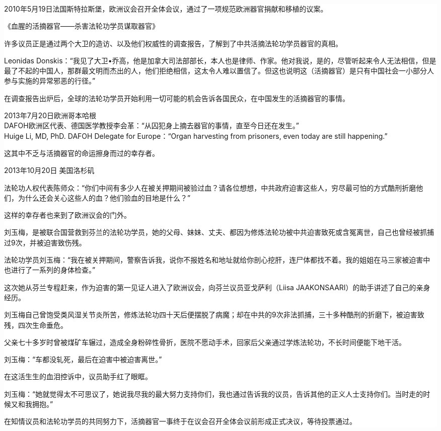  <p>
  2010年5月19日法国斯特拉斯堡，欧洲议会召开全体会议，通过了一项规范欧洲器官捐献和移植的议案。
 </p>
 <p>
  《血腥的活摘器官——杀害法轮功学员谋取器官》
 </p>
 <p>
  许多议员正是通过两个大卫的造访、以及他们权威性的调查报告，了解到了中共活摘法轮功学员器官的真相。
 </p>
 <p>
  Leonidas Donskis：“我见了大卫•乔高，他是加拿大司法部部长，本人也是律师、作家。他对我说，是的，尽管听起来令人无法相信，但是最了不起的中国人，那群最文明而杰出的人，他们拒绝相信，这太令人难以置信了。但这也说明这（活摘器官）是只有中国社会一小部分人参与实施的异常邪恶的行径。”
 </p>
 <p>
  在调查报告出炉后，全球的法轮功学员开始利用一切可能的机会告诉各国民众，在中国发生的活摘器官的事情。
 </p>
 <p>
  2013年7月20日欧洲哥本哈根
  <br/>
  DAFOH欧洲区代表、德国医学教授李会革：“从囚犯身上摘去器官的事情，直至今日还在发生。”
  <br/>
  Huige Li, MD, PhD. DAFOH Delegate for Europe：“Organ harvesting from prisoners, even today are still happening.”
 </p>
 <p>
  这其中不乏与活摘器官的命运擦身而过的幸存者。
 </p>
 <p>
  2013年10月20日 美国洛杉矶
 </p>
 <p>
  法轮功人权代表陈师众：“你们中间有多少人在被关押期间被验过血？请各位想想，中共政府迫害这些人，穷尽最可怕的方式酷刑折磨他们，为什么还会关心这些人的血？他们验血的目地是什么？”
 </p>
 <p>
  这样的幸存者也来到了欧洲议会的门外。
 </p>
 <p>
  刘玉梅，是被联合国营救到芬兰的法轮功学员，她的父母、妹妹、丈夫、都因为修炼法轮功被中共迫害致死或含冤离世，自己也曾经被抓捕过9次，并被迫害致伤残。
 </p>
 <p>
  法轮功学员刘玉梅：“我在被关押期间，警察告诉我，说你不报姓名和地址就给你剖心挖肝，连尸体都找不着。我的姐姐在马三家被迫害中也进行了一系列的身体检查。”
 </p>
 <p>
  这次她从芬兰专程赶来，作为迫害的第一见证人进入了欧洲议会，向芬兰议员亚戈萨利（Liisa JAAKONSAARI）的助手讲述了自己的亲身经历。
 </p>
 <p>
  刘玉梅自己曾饱受类风湿关节炎所苦，修炼法轮功四十天后便摆脱了病魔；却在中共的9次非法抓捕，三十多种酷刑的折磨下，被迫害致残，四次生命垂危。
 </p>
 <p>
  父亲七十多岁时曾被煤矿车辗过，造成全身粉碎性骨折，医院不愿动手术，回家后父亲通过学炼法轮功，不长时间便能下地干活。
 </p>
 <p>
  刘玉梅：“车都没轧死，最后在迫害中被迫害离世。”
 </p>
 <p>
  在这活生生的血泪控诉中，议员助手红了眼眶。
 </p>
 <p>
  刘玉梅：“她就觉得太不可思议了，她说我尽我的最大努力支持你们，我也通过告诉我的议员，告诉其他的正义人士支持你们。当时走的时候又和我拥抱。”
 </p>
 <p>
  在知情议员和法轮功学员的共同努力下，活摘器官一事终于在议会召开全体会议前形成正式决议，等待投票通过。
 </p>
 <p>